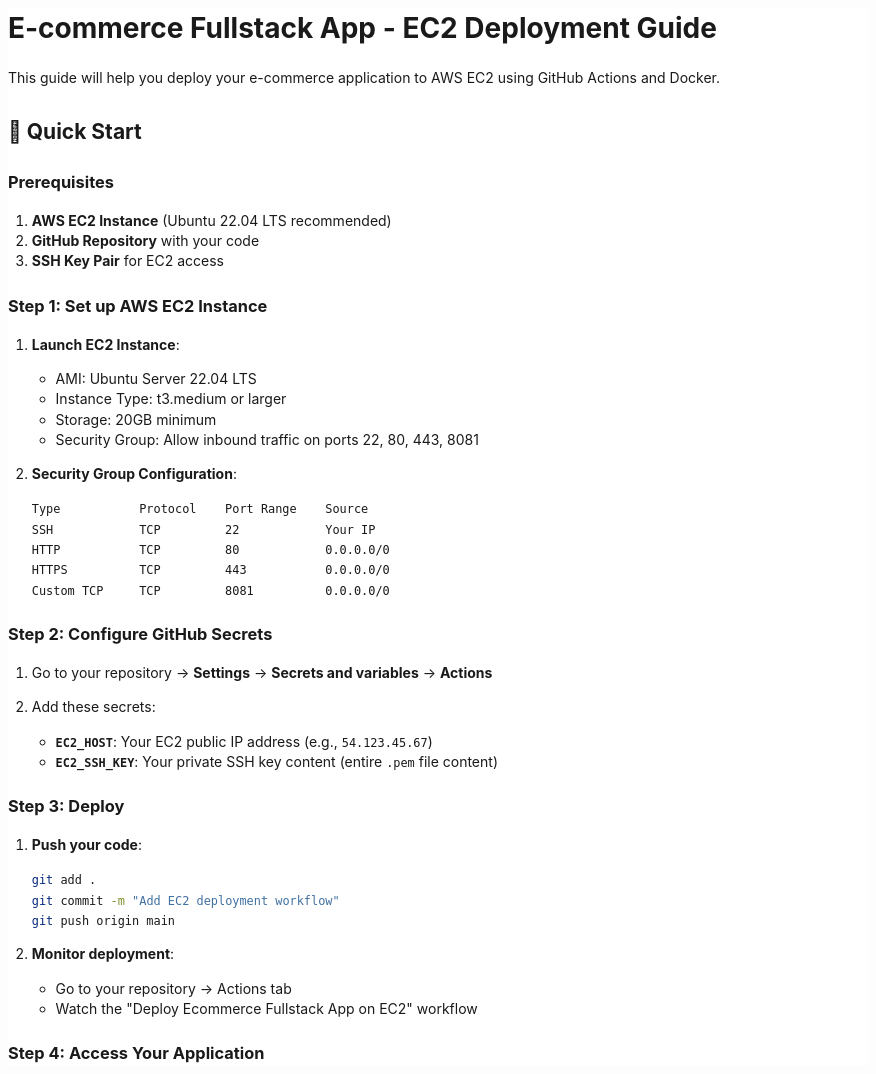 # E-commerce Fullstack App - EC2 Deployment Guide

This guide will help you deploy your e-commerce application to AWS EC2 using GitHub Actions and Docker.

## 🚀 Quick Start

### Prerequisites
1. **AWS EC2 Instance** (Ubuntu 22.04 LTS recommended)
2. **GitHub Repository** with your code
3. **SSH Key Pair** for EC2 access

### Step 1: Set up AWS EC2 Instance

1. **Launch EC2 Instance**:
   - AMI: Ubuntu Server 22.04 LTS
   - Instance Type: t3.medium or larger
   - Storage: 20GB minimum
   - Security Group: Allow inbound traffic on ports 22, 80, 443, 8081

2. **Security Group Configuration**:
   ```
   Type           Protocol    Port Range    Source
   SSH            TCP         22            Your IP
   HTTP           TCP         80            0.0.0.0/0
   HTTPS          TCP         443           0.0.0.0/0
   Custom TCP     TCP         8081          0.0.0.0/0
   ```

### Step 2: Configure GitHub Secrets

1. Go to your repository → **Settings** → **Secrets and variables** → **Actions**
2. Add these secrets:

   - **`EC2_HOST`**: Your EC2 public IP address (e.g., `54.123.45.67`)
   - **`EC2_SSH_KEY`**: Your private SSH key content (entire `.pem` file content)

### Step 3: Deploy

1. **Push your code**:
   ```bash
   git add .
   git commit -m "Add EC2 deployment workflow"
   git push origin main
   ```

2. **Monitor deployment**:
   - Go to your repository → Actions tab
   - Watch the "Deploy Ecommerce Fullstack App on EC2" workflow

### Step 4: Access Your Application
